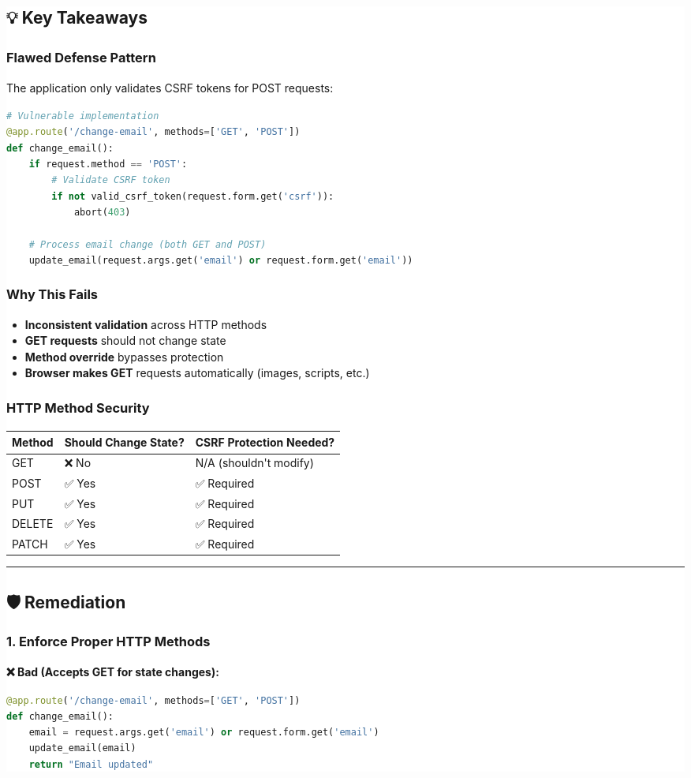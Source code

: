 
## 💡 Key Takeaways

### Flawed Defense Pattern

The application only validates CSRF tokens for POST requests:

```python
# Vulnerable implementation
@app.route('/change-email', methods=['GET', 'POST'])
def change_email():
    if request.method == 'POST':
        # Validate CSRF token
        if not valid_csrf_token(request.form.get('csrf')):
            abort(403)
    
    # Process email change (both GET and POST)
    update_email(request.args.get('email') or request.form.get('email'))
```

### Why This Fails

- **Inconsistent validation** across HTTP methods
- **GET requests** should not change state
- **Method override** bypasses protection
- **Browser makes GET** requests automatically (images, scripts, etc.)

### HTTP Method Security

| Method | Should Change State? | CSRF Protection Needed? |
|--------|---------------------|------------------------|
| GET | ❌ No | N/A (shouldn't modify) |
| POST | ✅ Yes | ✅ Required |
| PUT | ✅ Yes | ✅ Required |
| DELETE | ✅ Yes | ✅ Required |
| PATCH | ✅ Yes | ✅ Required |

---

## 🛡️ Remediation

### 1. Enforce Proper HTTP Methods

**❌ Bad (Accepts GET for state changes):**
```python
@app.route('/change-email', methods=['GET', 'POST'])
def change_email():
    email = request.args.get('email') or request.form.get('email')
    update_email(email)
    return "Email updated"
```
